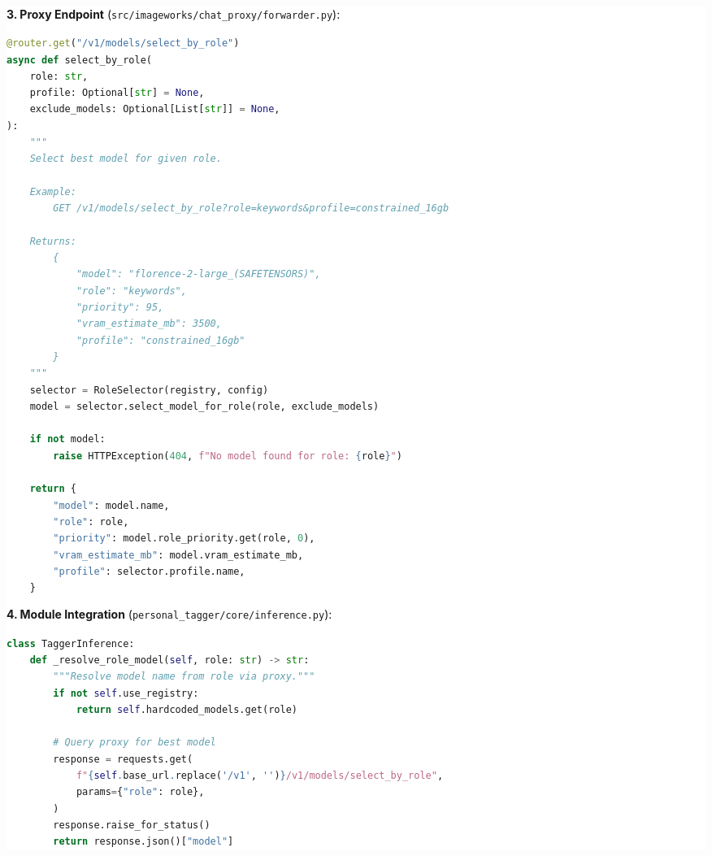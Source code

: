 **3. Proxy Endpoint** (`src/imageworks/chat_proxy/forwarder.py`):
```python
@router.get("/v1/models/select_by_role")
async def select_by_role(
    role: str,
    profile: Optional[str] = None,
    exclude_models: Optional[List[str]] = None,
):
    """
    Select best model for given role.

    Example:
        GET /v1/models/select_by_role?role=keywords&profile=constrained_16gb

    Returns:
        {
            "model": "florence-2-large_(SAFETENSORS)",
            "role": "keywords",
            "priority": 95,
            "vram_estimate_mb": 3500,
            "profile": "constrained_16gb"
        }
    """
    selector = RoleSelector(registry, config)
    model = selector.select_model_for_role(role, exclude_models)

    if not model:
        raise HTTPException(404, f"No model found for role: {role}")

    return {
        "model": model.name,
        "role": role,
        "priority": model.role_priority.get(role, 0),
        "vram_estimate_mb": model.vram_estimate_mb,
        "profile": selector.profile.name,
    }
```

**4. Module Integration** (`personal_tagger/core/inference.py`):
```python
class TaggerInference:
    def _resolve_role_model(self, role: str) -> str:
        """Resolve model name from role via proxy."""
        if not self.use_registry:
            return self.hardcoded_models.get(role)

        # Query proxy for best model
        response = requests.get(
            f"{self.base_url.replace('/v1', '')}/v1/models/select_by_role",
            params={"role": role},
        )
        response.raise_for_status()
        return response.json()["model"]
```
